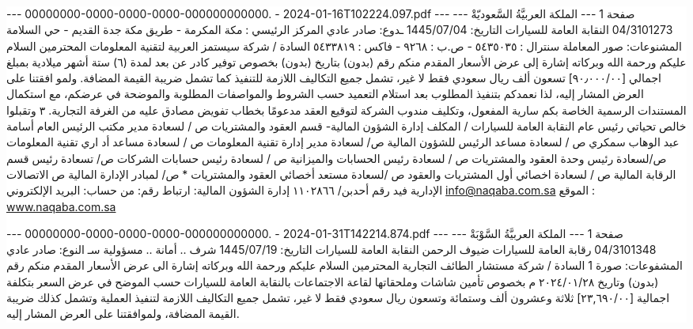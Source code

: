 --- 00000000-0000-0000-0000-000000000000. - 2024-01-16T102224.097.pdf ---
--- صفحة 1 ---
الملكة العربيَّةُ السَّعوديّةْ
04/3101273
النقابة العامة للسيارات
التاريخ:
1445/07/04
ـدوع:
صادر عادي
المركز الرئيسي : مكة المكرمة - طريق مكة جدة القديم - حي السلامة
المشنوعات: صور المعاملة
سنترال : ٥٤٣٥٠٣٥ - ص.ب : ٩٢٦٨ - فاكس : ٥٤٣٣٨١٩
السادة / شركة سيستمز العربية لتقنية المعلومات
المحترمين
السلام عليكم ورحمة الله وبركاته
إشارة إلى عرض الأسعار المقدم منكم رقم (بدون) بتاريخ (بدون) بخصوص توفير كادر عن بعد لمدة (٦)
ستة أشهر ميلادية بمبلغ اجمالي [٩٠٫٠٠٠/٠٠] تسعون ألف ريال سعودي فقط لا غير، تشمل جميع
التكاليف اللازمة للتنفيذ كما تشمل ضريبة القيمة المضافة.
ولمو افقتنا على العرض المشار إليه، لذا نعمدكم بتنفيذ المطلوب بعد استلام التعميد حسب الشروط
والمواصفات المطلوبة والموضحة في عرضكم، مع استكمال المستندات الرسمية الخاصة بكم سارية
المفعول، وتكليف مندوب الشركة لتوقيع العقد مدعومًا بخطاب تفويض مصادق عليه من الغرفة
التجارية.
٣ وتقبلوا خالص تحياتي
رئيس عام النقابة العامة للسيارات / المكلف
إدارة الشؤون المالية- قسم العقود والمشتريات
ص / لسعادة مدير مكتب الرئيس العام
أسامة عبد الوهاب سمكري
ص / لسعادة مساعد الرئيس للشؤون المالية
ص/ لسعادة مدير إدارة تقنية المعلومات
ص / لسعادة مساعد أد اري تقنية المعلومات
ص/لسعادة رئيس وحدة العقود والمشتريات
ص / لسعادة رئيس الحسابات والميزانية
ص / لسعادة رئيس حسابات الشركات
ص/ تسعادة رئيس قسم الرقابة المالية
ص / لسعادة اخصائي أول المشتريات والعقود
ص /لسعادة مستعد أخصائي العقود والمشتريات *
ص/ لمبادر الإدارة المالية
ص الاتصالات الإدارية فيد رقم أحدبن/ ١١٠٢٨٦٦
إدارة الشؤون المالية:
ارتباط رقم:
من حساب:
البريد الإلكتروني info@naqaba.com.sa
الموقع : www.naqaba.com.sa

--- 00000000-0000-0000-0000-000000000000. - 2024-01-31T142214.874.pdf ---
--- صفحة 1 ---
الملكة العربيَّةُ السَّوْبَةْ
04/3101348
رقابة العامة للسيارات
ضيوف الرحمن
النقابة العامة للسيارات
التاريخ:
1445/07/19
شرف .. أمانة .. مسؤولية سـ
النوع:
صادر عادي
المشفوعات: صورة 1
السادة / شركة مستشار الطائف التجارية
المحترمين
السلام عليكم ورحمة الله وبركاته
إشارة الى عرض الأسعار المقدم منكم رقم (بدون) وتاريخ ٢٠٢٤/٠١/٢٨ م بخصوص تأمين شاشات
وملحقاتها لقاعة الاجتماعات بالنقابة العامة للسيارات حسب الموضح في عرض السعر بتكلفة اجمالية
[٢٣,٦٩٠/٠٠] ثلاثة وعشرون ألف وستمائة وتسعون ريال سعودي فقط لا غير، تشمل جميع التكاليف
اللازمة لتنفيذ العملية وتشمل كذلك ضريبة القيمة المضافة، ولموافقتنا على العرض المشار إليه.